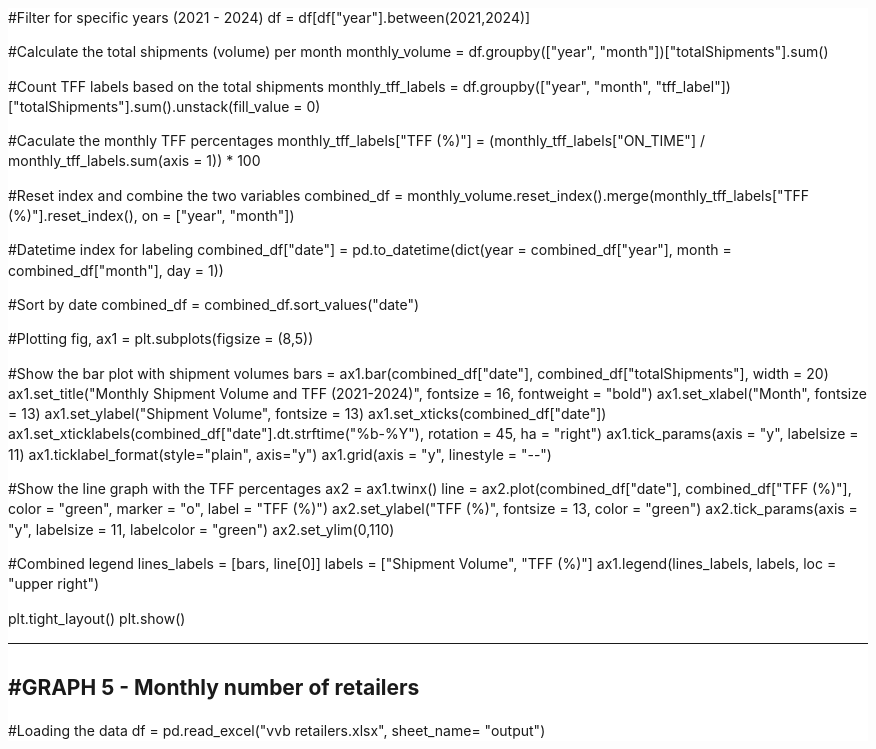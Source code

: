 #Filter for specific years (2021 - 2024)
df = df[df["year"].between(2021,2024)]

#Calculate the total shipments (volume) per month
monthly_volume = df.groupby(["year", "month"])["totalShipments"].sum()

#Count TFF labels based on the total shipments
monthly_tff_labels = df.groupby(["year", "month", "tff_label"])["totalShipments"].sum().unstack(fill_value = 0)

#Caculate the monthly TFF percentages
monthly_tff_labels["TFF (%)"] = (monthly_tff_labels["ON_TIME"] / monthly_tff_labels.sum(axis = 1)) * 100

#Reset index and combine the two variables
combined_df = monthly_volume.reset_index().merge(monthly_tff_labels["TFF (%)"].reset_index(), on = ["year", "month"])

#Datetime index for labeling
combined_df["date"] = pd.to_datetime(dict(year = combined_df["year"], month = combined_df["month"], day = 1))

#Sort by date
combined_df = combined_df.sort_values("date")

#Plotting
fig, ax1 = plt.subplots(figsize = (8,5))

#Show the bar plot with shipment volumes
bars = ax1.bar(combined_df["date"], combined_df["totalShipments"], width = 20)
ax1.set_title("Monthly Shipment Volume and TFF (2021-2024)", fontsize = 16, fontweight = "bold")
ax1.set_xlabel("Month", fontsize = 13)
ax1.set_ylabel("Shipment Volume", fontsize = 13)
ax1.set_xticks(combined_df["date"])
ax1.set_xticklabels(combined_df["date"].dt.strftime("%b-%Y"), rotation = 45, ha = "right")
ax1.tick_params(axis = "y", labelsize = 11)
ax1.ticklabel_format(style="plain", axis="y")
ax1.grid(axis = "y", linestyle = "--")

#Show the line graph with the TFF percentages
ax2 = ax1.twinx()
line = ax2.plot(combined_df["date"], combined_df["TFF (%)"], color = "green", marker = "o", label = "TFF (%)")
ax2.set_ylabel("TFF (%)", fontsize = 13, color = "green")
ax2.tick_params(axis = "y", labelsize = 11, labelcolor = "green")
ax2.set_ylim(0,110)

#Combined legend
lines_labels = [bars, line[0]]
labels = ["Shipment Volume", "TFF (%)"]
ax1.legend(lines_labels, labels, loc = "upper right")

plt.tight_layout()
plt.show()

-----------------------------------------------------
#GRAPH 5 - Monthly number of retailers 
-----------------------------------------------------
#Loading the data
df = pd.read_excel("vvb retailers.xlsx", sheet_name= "output")
